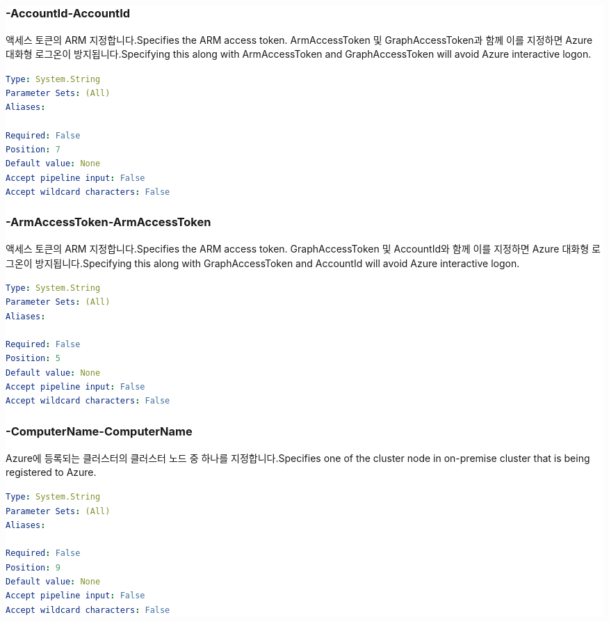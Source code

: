 ### <span data-ttu-id="48653-119">-AccountId</span><span class="sxs-lookup"><span data-stu-id="48653-119">-AccountId</span></span>
<span data-ttu-id="48653-120">액세스 토큰의 ARM 지정합니다.</span><span class="sxs-lookup"><span data-stu-id="48653-120">Specifies the ARM access token.</span></span>
<span data-ttu-id="48653-121">ArmAccessToken 및 GraphAccessToken과 함께 이를 지정하면 Azure 대화형 로그온이 방지됩니다.</span><span class="sxs-lookup"><span data-stu-id="48653-121">Specifying this along with ArmAccessToken and GraphAccessToken will avoid Azure interactive logon.</span></span>

```yaml
Type: System.String
Parameter Sets: (All)
Aliases:

Required: False
Position: 7
Default value: None
Accept pipeline input: False
Accept wildcard characters: False
```

### <span data-ttu-id="48653-122">-ArmAccessToken</span><span class="sxs-lookup"><span data-stu-id="48653-122">-ArmAccessToken</span></span>
<span data-ttu-id="48653-123">액세스 토큰의 ARM 지정합니다.</span><span class="sxs-lookup"><span data-stu-id="48653-123">Specifies the ARM access token.</span></span>
<span data-ttu-id="48653-124">GraphAccessToken 및 AccountId와 함께 이를 지정하면 Azure 대화형 로그온이 방지됩니다.</span><span class="sxs-lookup"><span data-stu-id="48653-124">Specifying this along with GraphAccessToken and AccountId will avoid Azure interactive logon.</span></span>

```yaml
Type: System.String
Parameter Sets: (All)
Aliases:

Required: False
Position: 5
Default value: None
Accept pipeline input: False
Accept wildcard characters: False
```

### <span data-ttu-id="48653-125">-ComputerName</span><span class="sxs-lookup"><span data-stu-id="48653-125">-ComputerName</span></span>
<span data-ttu-id="48653-126">Azure에 등록되는 클러스터의 클러스터 노드 중 하나를 지정합니다.</span><span class="sxs-lookup"><span data-stu-id="48653-126">Specifies one of the cluster node in on-premise cluster that is being registered to Azure.</span></span>

```yaml
Type: System.String
Parameter Sets: (All)
Aliases:

Required: False
Position: 9
Default value: None
Accept pipeline input: False
Accept wildcard characters: False
```

